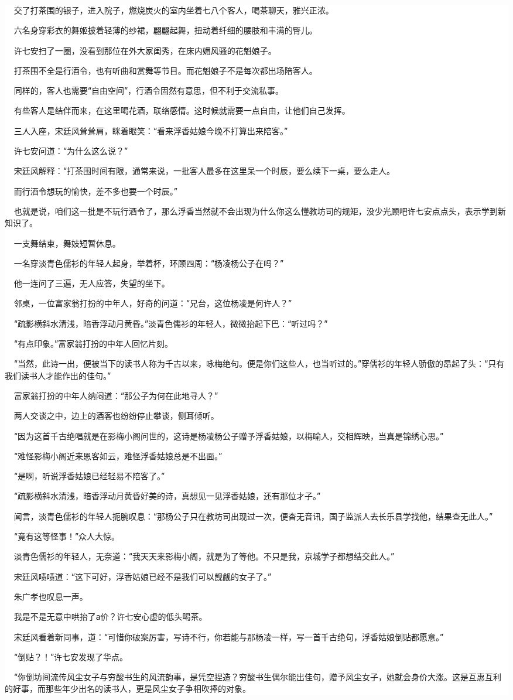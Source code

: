     交了打茶围的银子，进入院子，燃烧炭火的室内坐着七八个客人，喝茶聊天，雅兴正浓。

    六名身穿彩衣的舞姬披着轻薄的纱裙，翩翩起舞，扭动着纤细的腰肢和丰满的臀儿。

    许七安扫了一圈，没看到那位在外大家闺秀，在床内媚风骚的花魁娘子。

    打茶围不全是行酒令，也有听曲和赏舞等节目。而花魁娘子不是每次都出场陪客人。

    同样的，客人也需要“自由空间”，行酒令固然有意思，但不利于交流私事。

    有些客人是结伴而来，在这里喝花酒，联络感情。这时候就需要一点自由，让他们自己发挥。

    三人入座，宋廷风耸耸肩，眯着眼笑：“看来浮香姑娘今晚不打算出来陪客。”

    许七安问道：“为什么这么说？”

    宋廷风解释：“打茶围时间有限，通常来说，一批客人最多在这里呆一个时辰，要么续下一桌，要么走人。

    而行酒令想玩的愉快，差不多也要一个时辰。”

    也就是说，咱们这一批是不玩行酒令了，那么浮香当然就不会出现为什么你这么懂教坊司的规矩，没少光顾吧许七安点点头，表示学到新知识了。

    一支舞结束，舞妓短暂休息。

    一名穿淡青色儒衫的年轻人起身，举着杯，环顾四周：“杨凌杨公子在吗？”

    他一连问了三遍，无人应答，失望的坐下。

    邻桌，一位富家翁打扮的中年人，好奇的问道：“兄台，这位杨凌是何许人？”

    “疏影横斜水清浅，暗香浮动月黄昏。”淡青色儒衫的年轻人，微微抬起下巴：“听过吗？”

    “有点印象。”富家翁打扮的中年人回忆片刻。

    “当然，此诗一出，便被当下的读书人称为千古以来，咏梅绝句。便是你们这些人，也当听过的。”穿儒衫的年轻人骄傲的昂起了头：“只有我们读书人才能作出的佳句。”

    富家翁打扮的中年人纳闷道：“那公子为何在此地寻人？”

    两人交谈之中，边上的酒客也纷纷停止攀谈，侧耳倾听。

    “因为这首千古绝唱就是在影梅小阁问世的，这诗是杨凌杨公子赠予浮香姑娘，以梅喻人，交相辉映，当真是锦绣心思。”

    “难怪影梅小阁近来恩客如云，难怪浮香姑娘总是不出面。”

    “是啊，听说浮香姑娘已经轻易不陪客了。”

    “疏影横斜水清浅，暗香浮动月黄昏好美的诗，真想见一见浮香姑娘，还有那位才子。”

    闻言，淡青色儒衫的年轻人扼腕叹息：“那杨公子只在教坊司出现过一次，便杳无音讯，国子监派人去长乐县学找他，结果查无此人。”

    “竟有这等怪事！”众人大惊。

    淡青色儒衫的年轻人，无奈道：“我天天来影梅小阁，就是为了等他。不只是我，京城学子都想结交此人。”

    宋廷风啧啧道：“这下可好，浮香姑娘已经不是我们可以觊觎的女子了。”

    朱广孝也叹息一声。

    我是不是无意中哄抬了a价？许七安心虚的低头喝茶。

    宋廷风看着新同事，道：“可惜你破案厉害，写诗不行，你若能与那杨凌一样，写一首千古绝句，浮香姑娘倒贴都愿意。”

    “倒贴？！”许七安发现了华点。

    “你倒坊间流传风尘女子与穷酸书生的风流韵事，是凭空捏造？穷酸书生偶尔能出佳句，赠予风尘女子，她就会身价大涨。这是互惠互利的好事，而那些年少出名的读书人，更是风尘女子争相吹捧的对象。
